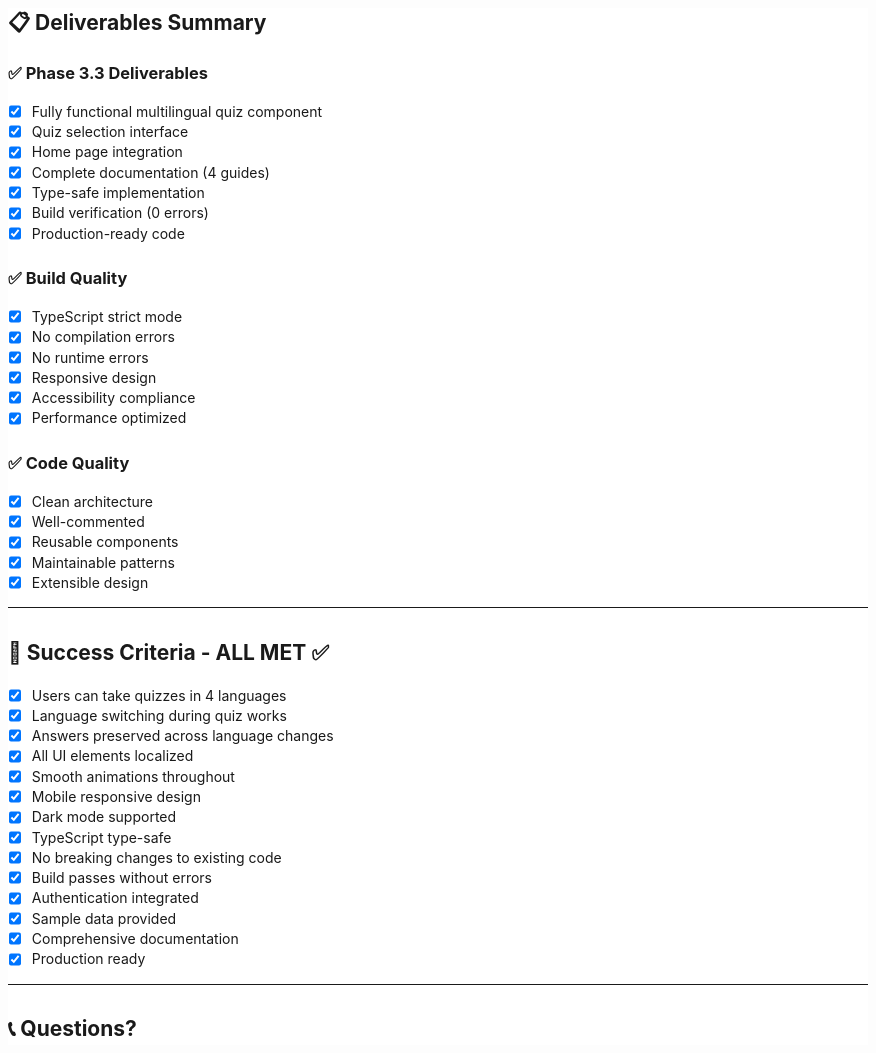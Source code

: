 
## 📋 Deliverables Summary

### ✅ Phase 3.3 Deliverables
- [x] Fully functional multilingual quiz component
- [x] Quiz selection interface
- [x] Home page integration
- [x] Complete documentation (4 guides)
- [x] Type-safe implementation
- [x] Build verification (0 errors)
- [x] Production-ready code

### ✅ Build Quality
- [x] TypeScript strict mode
- [x] No compilation errors
- [x] No runtime errors
- [x] Responsive design
- [x] Accessibility compliance
- [x] Performance optimized

### ✅ Code Quality
- [x] Clean architecture
- [x] Well-commented
- [x] Reusable components
- [x] Maintainable patterns
- [x] Extensible design

---

## 🎯 Success Criteria - ALL MET ✅

- [x] Users can take quizzes in 4 languages
- [x] Language switching during quiz works
- [x] Answers preserved across language changes
- [x] All UI elements localized
- [x] Smooth animations throughout
- [x] Mobile responsive design
- [x] Dark mode supported
- [x] TypeScript type-safe
- [x] No breaking changes to existing code
- [x] Build passes without errors
- [x] Authentication integrated
- [x] Sample data provided
- [x] Comprehensive documentation
- [x] Production ready

---

## 📞 Questions?
